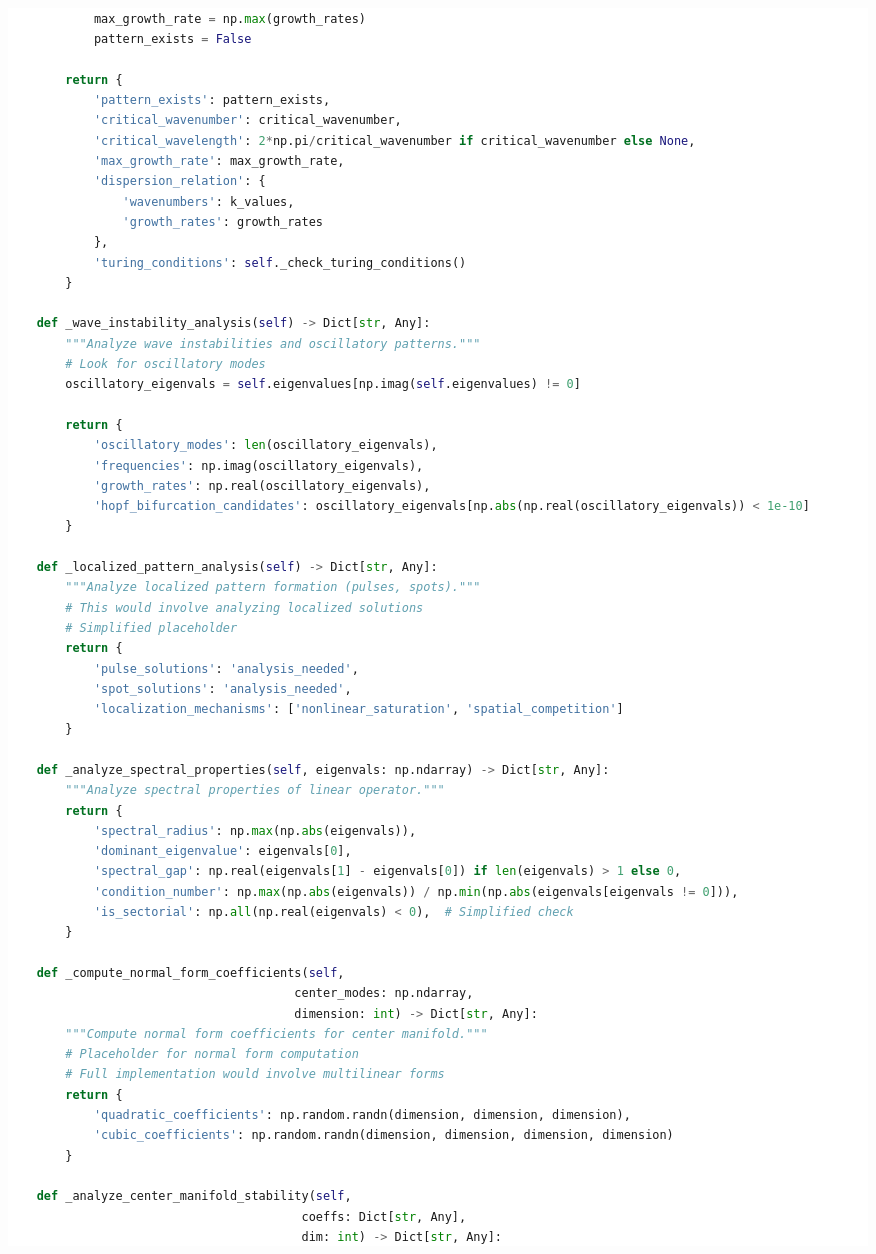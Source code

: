 ```python
            max_growth_rate = np.max(growth_rates)
            pattern_exists = False
        
        return {
            'pattern_exists': pattern_exists,
            'critical_wavenumber': critical_wavenumber,
            'critical_wavelength': 2*np.pi/critical_wavenumber if critical_wavenumber else None,
            'max_growth_rate': max_growth_rate,
            'dispersion_relation': {
                'wavenumbers': k_values,
                'growth_rates': growth_rates
            },
            'turing_conditions': self._check_turing_conditions()
        }
    
    def _wave_instability_analysis(self) -> Dict[str, Any]:
        """Analyze wave instabilities and oscillatory patterns."""
        # Look for oscillatory modes
        oscillatory_eigenvals = self.eigenvalues[np.imag(self.eigenvalues) != 0]
        
        return {
            'oscillatory_modes': len(oscillatory_eigenvals),
            'frequencies': np.imag(oscillatory_eigenvals),
            'growth_rates': np.real(oscillatory_eigenvals),
            'hopf_bifurcation_candidates': oscillatory_eigenvals[np.abs(np.real(oscillatory_eigenvals)) < 1e-10]
        }
    
    def _localized_pattern_analysis(self) -> Dict[str, Any]:
        """Analyze localized pattern formation (pulses, spots)."""
        # This would involve analyzing localized solutions
        # Simplified placeholder
        return {
            'pulse_solutions': 'analysis_needed',
            'spot_solutions': 'analysis_needed',
            'localization_mechanisms': ['nonlinear_saturation', 'spatial_competition']
        }
    
    def _analyze_spectral_properties(self, eigenvals: np.ndarray) -> Dict[str, Any]:
        """Analyze spectral properties of linear operator."""
        return {
            'spectral_radius': np.max(np.abs(eigenvals)),
            'dominant_eigenvalue': eigenvals[0],
            'spectral_gap': np.real(eigenvals[1] - eigenvals[0]) if len(eigenvals) > 1 else 0,
            'condition_number': np.max(np.abs(eigenvals)) / np.min(np.abs(eigenvals[eigenvals != 0])),
            'is_sectorial': np.all(np.real(eigenvals) < 0),  # Simplified check
        }
    
    def _compute_normal_form_coefficients(self,
                                        center_modes: np.ndarray,
                                        dimension: int) -> Dict[str, Any]:
        """Compute normal form coefficients for center manifold."""
        # Placeholder for normal form computation
        # Full implementation would involve multilinear forms
        return {
            'quadratic_coefficients': np.random.randn(dimension, dimension, dimension),
            'cubic_coefficients': np.random.randn(dimension, dimension, dimension, dimension)
        }
    
    def _analyze_center_manifold_stability(self,
                                         coeffs: Dict[str, Any],
                                         dim: int) -> Dict[str, Any]:
```